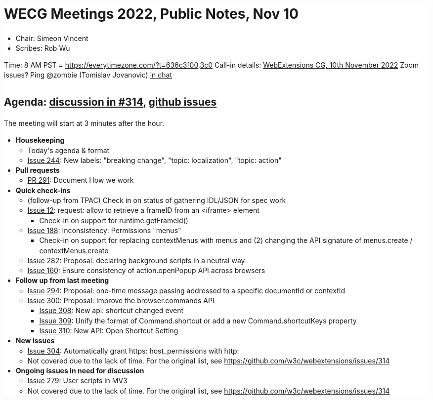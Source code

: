 # WECG Meetings 2022, Public Notes, Nov 10

 * Chair: Simeon Vincent
 * Scribes: Rob Wu

Time: 8 AM PST = https://everytimezone.com/?t=636c3f00,3c0
Call-in details: [WebExtensions CG, 10th November 2022](https://www.w3.org/events/meetings/d7bbce8f-549f-46ea-b440-ea6902f8707c/20221110T080000)
Zoom issues? Ping @zombie (Tomislav Jovanovic) [in chat](https://github.com/w3c/webextensions/blob/main/CONTRIBUTING.md#joining-chat)


## Agenda: [discussion in #314](https://github.com/w3c/webextensions/issues/314), [github issues](https://github.com/w3c/webextensions/issues)

The meeting will start at 3 minutes after the hour.

 * **Housekeeping**
   * Today's agenda & format
   * [Issue 244](https://github.com/w3c/webextensions/issues/244#issuecomment-1291174495): New labels: "breaking change", "topic: localization", "topic: action"
 * **Pull requests**
   * [PR 291](https://github.com/w3c/webextensions/pull/291): Document How we work
 * **Quick check-ins**
   * (follow-up from TPAC) Check in on status of gathering IDL/JSON for spec work
   * [Issue 12](https://github.com/w3c/webextensions/issues/12): request: allow to retrieve a frameID from an &lt;iframe> element
     * Check-in on support for runtime.getFrameId()
   * [Issue 188](https://github.com/w3c/webextensions/issues/188): Inconsistency: Permissions "menus"
     * Check-in on support for replacing contextMenus with menus and (2) changing the API signature of menus.create / contextMenus.create
   * [Issue 282](https://github.com/w3c/webextensions/issues/282): Proposal: declaring background scripts in a neutral way
   * [Issue 160](https://github.com/w3c/webextensions/issues/160): Ensure consistency of action.openPopup API across browsers
 * **Follow up from last meeting**
   * [Issue 294](https://github.com/w3c/webextensions/issues/294): Proposal: one-time message passing addressed to a specific documentId or contextId
   * [Issue 300](https://github.com/w3c/webextensions/issues/300): Proposal: Improve the browser.commands API
     * [Issue 308](https://github.com/w3c/webextensions/issues/308): New api: shortcut changed event
     * [Issue 309](https://github.com/w3c/webextensions/issues/309): Unify the format of Command.shortcut or add a new Command.shortcutKeys property
     * [Issue 310](https://github.com/w3c/webextensions/issues/310): New API: Open Shortcut Setting
 * **New Issues**
   * [Issue 304](https://github.com/w3c/webextensions/issues/304): Automatically grant https: host_permissions with http:
   * Not covered due to the lack of time. For the original list, see https://github.com/w3c/webextensions/issues/314
 * **Ongoing issues in need for discussion**
   * [Issue 279](https://github.com/w3c/webextensions/issues/279): User scripts in MV3
   * Not covered due to the lack of time. For the original list, see https://github.com/w3c/webextensions/issues/314
